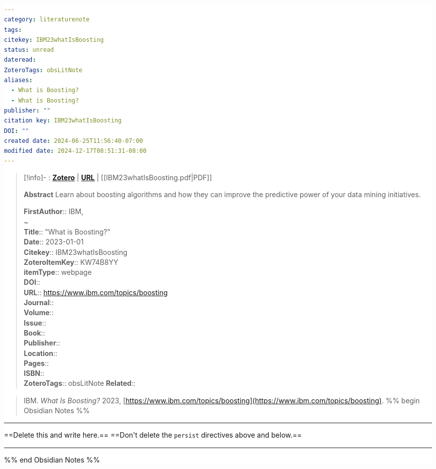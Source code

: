 ```yaml
---
category: literaturenote
tags: 
citekey: IBM23whatIsBoosting
status: unread
dateread: 
ZoteroTags: obsLitNote
aliases:
  - What is Boosting?
  - What is Boosting?
publisher: ""
citation key: IBM23whatIsBoosting
DOI: ""
created date: 2024-06-25T11:56:40-07:00
modified date: 2024-12-17T08:51:31-08:00
---
```


> [!info]- : [**Zotero**](zotero://select/library/items/KW74B8YY)   | [**URL**](https://www.ibm.com/topics/boosting) | [[IBM23whatIsBoosting.pdf|PDF]]
>
> 
> **Abstract**
> Learn about boosting algorithms and how they can improve the predictive power of your data mining initiatives.
> 
> 
> **FirstAuthor**:: IBM,   
~    
> **Title**:: "What is Boosting?"  
> **Date**:: 2023-01-01  
> **Citekey**:: IBM23whatIsBoosting  
> **ZoteroItemKey**:: KW74B8YY  
> **itemType**:: webpage  
> **DOI**::   
> **URL**:: https://www.ibm.com/topics/boosting  
> **Journal**::   
> **Volume**::   
> **Issue**::   
> **Book**::   
> **Publisher**::   
> **Location**::    
> **Pages**::   
> **ISBN**::   
> **ZoteroTags**:: obsLitNote
> **Related**:: 

> IBM. _What Is Boosting?_ 2023, [https://www.ibm.com/topics/boosting](https://www.ibm.com/topics/boosting).
%% begin Obsidian Notes %%
___
==Delete this and write here.==
==Don't delete the `persist` directives above and below.==
___
%% end Obsidian Notes %%
